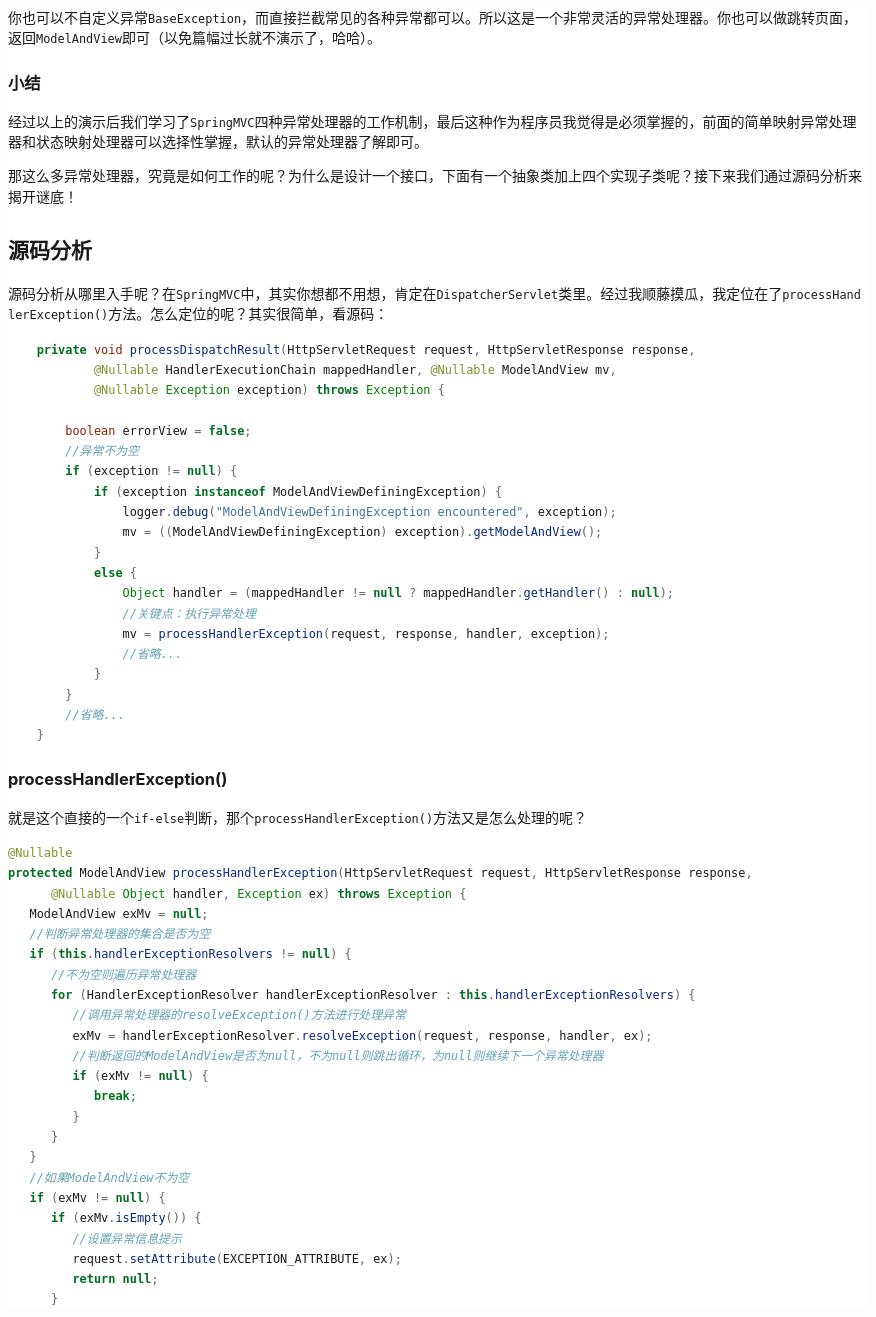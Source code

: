 你也可以不自定义异常`BaseException`，而直接拦截常见的各种异常都可以。所以这是一个非常灵活的异常处理器。你也可以做跳转页面，返回`ModelAndView`即可（以免篇幅过长就不演示了，哈哈）。

### 小结

经过以上的演示后我们学习了`SpringMVC`四种异常处理器的工作机制，最后这种作为程序员我觉得是必须掌握的，前面的简单映射异常处理器和状态映射处理器可以选择性掌握，默认的异常处理器了解即可。

那这么多异常处理器，究竟是如何工作的呢？为什么是设计一个接口，下面有一个抽象类加上四个实现子类呢？接下来我们通过源码分析来揭开谜底！

## 源码分析

源码分析从哪里入手呢？在`SpringMVC`中，其实你想都不用想，肯定在`DispatcherServlet`类里。经过我顺藤摸瓜，我定位在了`processHandlerException()`方法。怎么定位的呢？其实很简单，看源码：

```java
	private void processDispatchResult(HttpServletRequest request, HttpServletResponse response,
			@Nullable HandlerExecutionChain mappedHandler, @Nullable ModelAndView mv,
			@Nullable Exception exception) throws Exception {

		boolean errorView = false;
		//异常不为空
		if (exception != null) {
			if (exception instanceof ModelAndViewDefiningException) {
				logger.debug("ModelAndViewDefiningException encountered", exception);
				mv = ((ModelAndViewDefiningException) exception).getModelAndView();
			}
			else {
				Object handler = (mappedHandler != null ? mappedHandler.getHandler() : null);
                //关键点：执行异常处理
				mv = processHandlerException(request, response, handler, exception);
				//省略...
			}
		}
		//省略...
	}
```

### processHandlerException()

就是这个直接的一个`if-else`判断，那个`processHandlerException()`方法又是怎么处理的呢？

```java
@Nullable
protected ModelAndView processHandlerException(HttpServletRequest request, HttpServletResponse response,
      @Nullable Object handler, Exception ex) throws Exception {
   ModelAndView exMv = null;
   //判断异常处理器的集合是否为空
   if (this.handlerExceptionResolvers != null) {
      //不为空则遍历异常处理器 
      for (HandlerExceptionResolver handlerExceptionResolver : this.handlerExceptionResolvers) {
         //调用异常处理器的resolveException()方法进行处理异常
         exMv = handlerExceptionResolver.resolveException(request, response, handler, ex);
         //判断返回的ModelAndView是否为null，不为null则跳出循环，为null则继续下一个异常处理器
         if (exMv != null) {
            break;
         }
      }
   }
   //如果ModelAndView不为空
   if (exMv != null) {
      if (exMv.isEmpty()) {
         //设置异常信息提示
         request.setAttribute(EXCEPTION_ATTRIBUTE, ex);
         return null;
      }
```